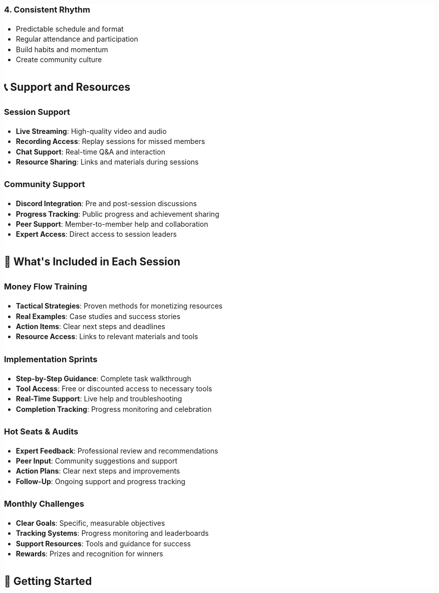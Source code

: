 ### 4. Consistent Rhythm
- Predictable schedule and format
- Regular attendance and participation
- Build habits and momentum
- Create community culture

## 📞 Support and Resources

### Session Support
- **Live Streaming**: High-quality video and audio
- **Recording Access**: Replay sessions for missed members
- **Chat Support**: Real-time Q&A and interaction
- **Resource Sharing**: Links and materials during sessions

### Community Support
- **Discord Integration**: Pre and post-session discussions
- **Progress Tracking**: Public progress and achievement sharing
- **Peer Support**: Member-to-member help and collaboration
- **Expert Access**: Direct access to session leaders

## 🎁 What's Included in Each Session

### Money Flow Training
- **Tactical Strategies**: Proven methods for monetizing resources
- **Real Examples**: Case studies and success stories
- **Action Items**: Clear next steps and deadlines
- **Resource Access**: Links to relevant materials and tools

### Implementation Sprints
- **Step-by-Step Guidance**: Complete task walkthrough
- **Tool Access**: Free or discounted access to necessary tools
- **Real-Time Support**: Live help and troubleshooting
- **Completion Tracking**: Progress monitoring and celebration

### Hot Seats & Audits
- **Expert Feedback**: Professional review and recommendations
- **Peer Input**: Community suggestions and support
- **Action Plans**: Clear next steps and improvements
- **Follow-Up**: Ongoing support and progress tracking

### Monthly Challenges
- **Clear Goals**: Specific, measurable objectives
- **Tracking Systems**: Progress monitoring and leaderboards
- **Support Resources**: Tools and guidance for success
- **Rewards**: Prizes and recognition for winners

## 🚀 Getting Started
